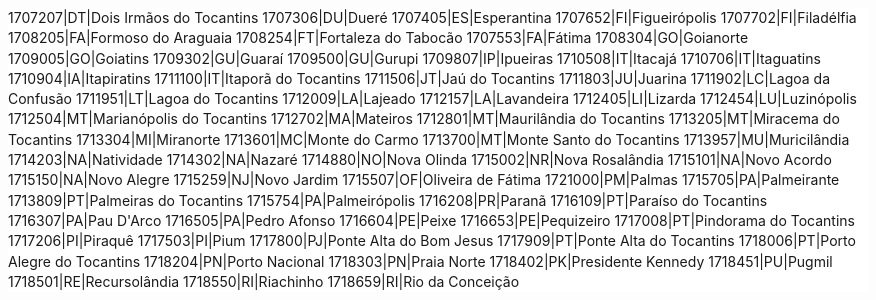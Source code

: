 1707207|DT|Dois Irmãos do Tocantins
1707306|DU|Dueré
1707405|ES|Esperantina
1707652|FI|Figueirópolis
1707702|FI|Filadélfia
1708205|FA|Formoso do Araguaia
1708254|FT|Fortaleza do Tabocão
1707553|FA|Fátima
1708304|GO|Goianorte
1709005|GO|Goiatins
1709302|GU|Guaraí
1709500|GU|Gurupi
1709807|IP|Ipueiras
1710508|IT|Itacajá
1710706|IT|Itaguatins
1710904|IA|Itapiratins
1711100|IT|Itaporã do Tocantins
1711506|JT|Jaú do Tocantins
1711803|JU|Juarina
1711902|LC|Lagoa da Confusão
1711951|LT|Lagoa do Tocantins
1712009|LA|Lajeado
1712157|LA|Lavandeira
1712405|LI|Lizarda
1712454|LU|Luzinópolis
1712504|MT|Marianópolis do Tocantins
1712702|MA|Mateiros
1712801|MT|Maurilândia do Tocantins
1713205|MT|Miracema do Tocantins
1713304|MI|Miranorte
1713601|MC|Monte do Carmo
1713700|MT|Monte Santo do Tocantins
1713957|MU|Muricilândia
1714203|NA|Natividade
1714302|NA|Nazaré
1714880|NO|Nova Olinda
1715002|NR|Nova Rosalândia
1715101|NA|Novo Acordo
1715150|NA|Novo Alegre
1715259|NJ|Novo Jardim
1715507|OF|Oliveira de Fátima
1721000|PM|Palmas
1715705|PA|Palmeirante
1713809|PT|Palmeiras do Tocantins
1715754|PA|Palmeirópolis
1716208|PR|Paranã
1716109|PT|Paraíso do Tocantins
1716307|PA|Pau D'Arco
1716505|PA|Pedro Afonso
1716604|PE|Peixe
1716653|PE|Pequizeiro
1717008|PT|Pindorama do Tocantins
1717206|PI|Piraquê
1717503|PI|Pium
1717800|PJ|Ponte Alta do Bom Jesus
1717909|PT|Ponte Alta do Tocantins
1718006|PT|Porto Alegre do Tocantins
1718204|PN|Porto Nacional
1718303|PN|Praia Norte
1718402|PK|Presidente Kennedy
1718451|PU|Pugmil
1718501|RE|Recursolândia
1718550|RI|Riachinho
1718659|RI|Rio da Conceição